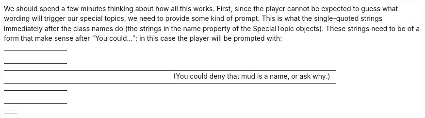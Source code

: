 We should spend a few minutes thinking about how all this works. First,
since the player cannot be expected to guess what wording will trigger
our special topics, we need to provide some kind of prompt. This is what
the single-quoted strings immediately after the class names do (the
strings in the name property of the SpecialTopic objects). These strings
need to be of a form that make sense after "You could…"; in this case
the player will be prompted with:  

<table data-border="0" data-cellpadding="0" data-cellspacing="0">
<colgroup>
<col style="width: 50%" />
<col style="width: 50%" />
</colgroup>
<tbody>
<tr data-valign="TOP">
<td width="51"></td>
<td> <br />
</td>
</tr>
</tbody>
</table>

<table data-border="0" data-cellpadding="0" data-cellspacing="0">
<colgroup>
<col style="width: 50%" />
<col style="width: 50%" />
</colgroup>
<tbody>
<tr data-valign="TOP">
<td width="51"></td>
<td>(You could deny that mud is a name, or ask why.) <br />
</td>
</tr>
</tbody>
</table>

<table data-border="0" data-cellpadding="0" data-cellspacing="0">
<colgroup>
<col style="width: 50%" />
<col style="width: 50%" />
</colgroup>
<tbody>
<tr data-valign="TOP">
<td width="51"></td>
<td> <br />
</td>
</tr>
</tbody>
</table>

|     |     |
|-----|-----|
|     |     |
